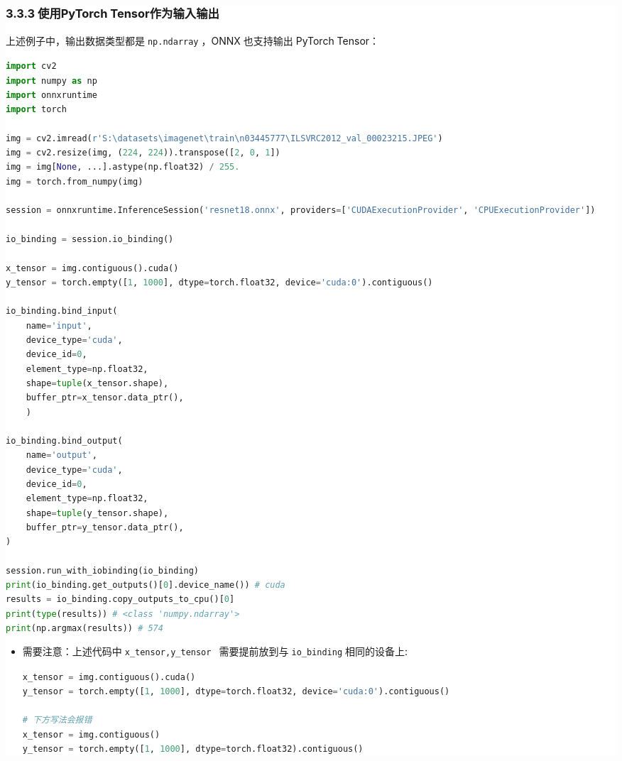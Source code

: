 ### 3.3.3 使用PyTorch Tensor作为输入输出

上述例子中，输出数据类型都是 `np.ndarray` ，ONNX 也支持输出 PyTorch Tensor：

```python
import cv2
import numpy as np
import onnxruntime
import torch

img = cv2.imread(r'S:\datasets\imagenet\train\n03445777\ILSVRC2012_val_00023215.JPEG')
img = cv2.resize(img, (224, 224)).transpose([2, 0, 1])
img = img[None, ...].astype(np.float32) / 255.
img = torch.from_numpy(img)

session = onnxruntime.InferenceSession('resnet18.onnx', providers=['CUDAExecutionProvider', 'CPUExecutionProvider'])

io_binding = session.io_binding()

x_tensor = img.contiguous().cuda()
y_tensor = torch.empty([1, 1000], dtype=torch.float32, device='cuda:0').contiguous()

io_binding.bind_input(
    name='input',
    device_type='cuda',
    device_id=0,
    element_type=np.float32,
    shape=tuple(x_tensor.shape),
    buffer_ptr=x_tensor.data_ptr(),
    )

io_binding.bind_output(
    name='output',
    device_type='cuda',
    device_id=0,
    element_type=np.float32,
    shape=tuple(y_tensor.shape),
    buffer_ptr=y_tensor.data_ptr(),
)

session.run_with_iobinding(io_binding)
print(io_binding.get_outputs()[0].device_name()) # cuda
results = io_binding.copy_outputs_to_cpu()[0]
print(type(results)) # <class 'numpy.ndarray'>
print(np.argmax(results)) # 574
```

+ 需要注意：上述代码中 `x_tensor,y_tensor ` 需要提前放到与 `io_binding` 相同的设备上:

  ```python
  x_tensor = img.contiguous().cuda()
  y_tensor = torch.empty([1, 1000], dtype=torch.float32, device='cuda:0').contiguous()
  
  # 下方写法会报错
  x_tensor = img.contiguous()
  y_tensor = torch.empty([1, 1000], dtype=torch.float32).contiguous()
  ```
